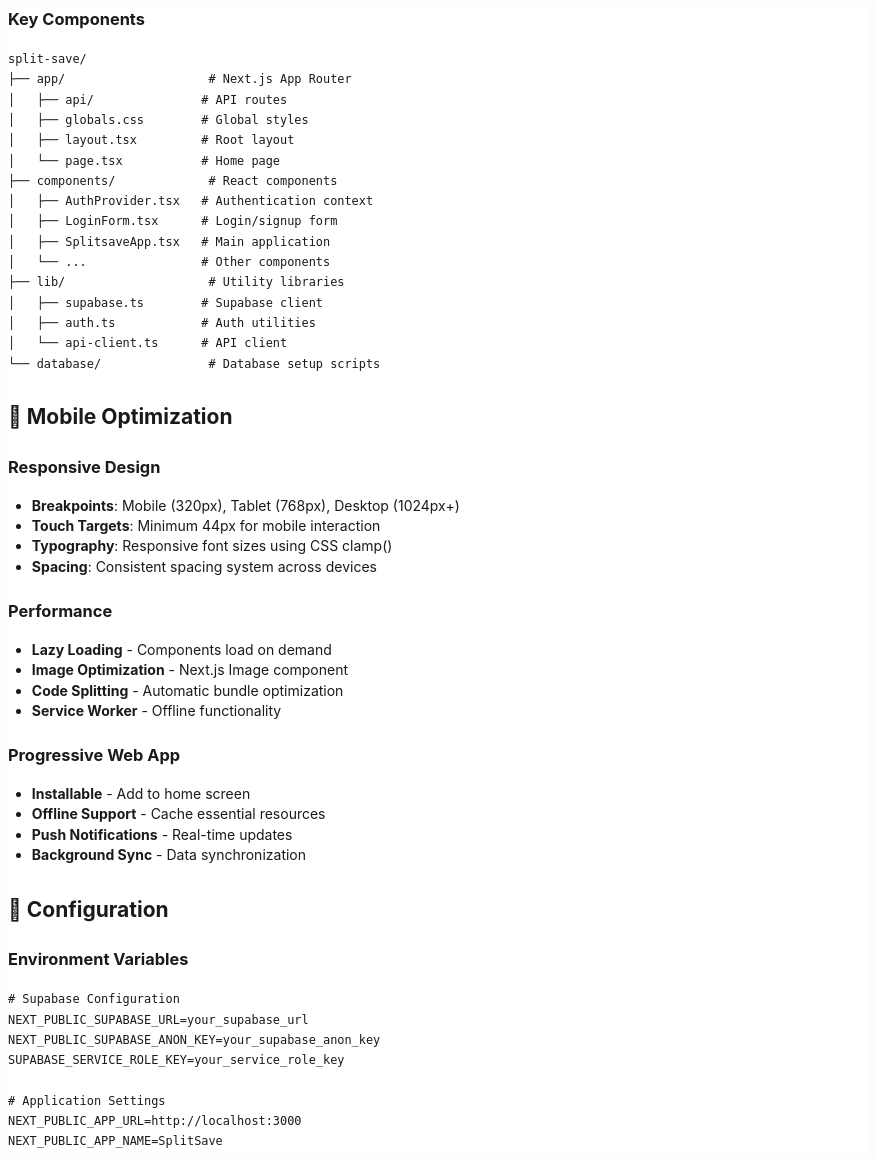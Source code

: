 ### Key Components
```
split-save/
├── app/                    # Next.js App Router
│   ├── api/               # API routes
│   ├── globals.css        # Global styles
│   ├── layout.tsx         # Root layout
│   └── page.tsx           # Home page
├── components/             # React components
│   ├── AuthProvider.tsx   # Authentication context
│   ├── LoginForm.tsx      # Login/signup form
│   ├── SplitsaveApp.tsx   # Main application
│   └── ...                # Other components
├── lib/                    # Utility libraries
│   ├── supabase.ts        # Supabase client
│   ├── auth.ts            # Auth utilities
│   └── api-client.ts      # API client
└── database/               # Database setup scripts
```

## 📱 Mobile Optimization

### Responsive Design
- **Breakpoints**: Mobile (320px), Tablet (768px), Desktop (1024px+)
- **Touch Targets**: Minimum 44px for mobile interaction
- **Typography**: Responsive font sizes using CSS clamp()
- **Spacing**: Consistent spacing system across devices

### Performance
- **Lazy Loading** - Components load on demand
- **Image Optimization** - Next.js Image component
- **Code Splitting** - Automatic bundle optimization
- **Service Worker** - Offline functionality

### Progressive Web App
- **Installable** - Add to home screen
- **Offline Support** - Cache essential resources
- **Push Notifications** - Real-time updates
- **Background Sync** - Data synchronization

## 🔧 Configuration

### Environment Variables
```env
# Supabase Configuration
NEXT_PUBLIC_SUPABASE_URL=your_supabase_url
NEXT_PUBLIC_SUPABASE_ANON_KEY=your_supabase_anon_key
SUPABASE_SERVICE_ROLE_KEY=your_service_role_key

# Application Settings
NEXT_PUBLIC_APP_URL=http://localhost:3000
NEXT_PUBLIC_APP_NAME=SplitSave
```
